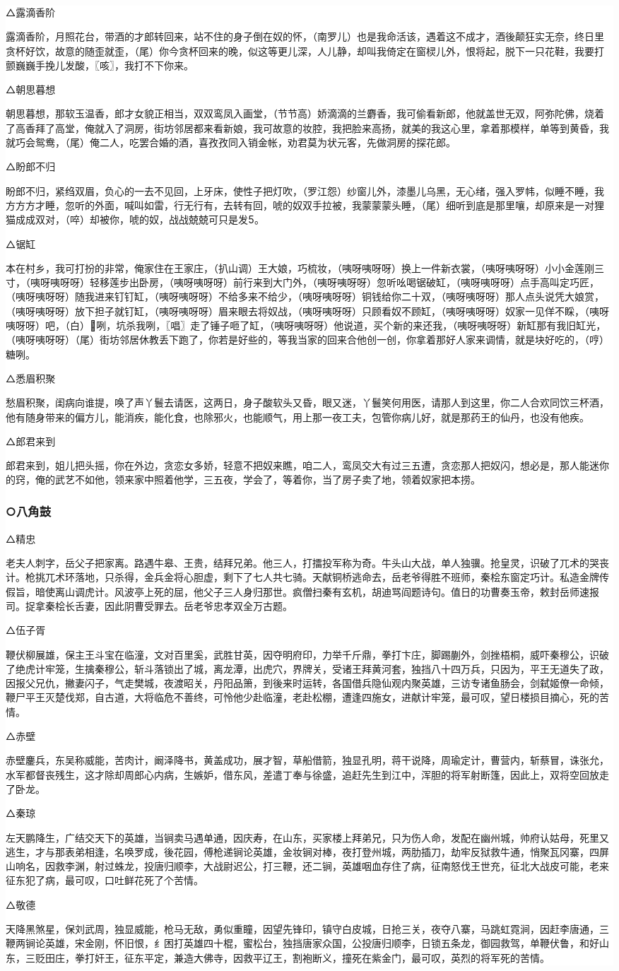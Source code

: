 △露滴香阶  
  
露滴香阶，月照花台，带酒的才郎转回来，站不住的身子倒在奴的怀，（南罗儿）也是我命活该，遇着这不成才，酒後颠狂实无奈，终日里贪杯好饮，故意的随歪就歪，（尾）你今贪杯回来的晚，似这等更儿深，人儿静，却叫我倚定在窗棂儿外，恨将起，脱下一只花鞋，我要打颤巍巍手挽儿发酸，〖咳〗，我打不下你来。  
  
△朝思暮想  
  
朝思暮想，那软玉温香，郎才女貌正相当，双双鸾凤入画堂，（节节高）娇滴滴的兰麝香，我可偷看新郎，他就盖世无双，阿弥陀佛，烧着了高香拜了高堂，俺就入了洞房，街坊邻居都来看新娘，我可故意的妆腔，我把脸来高扬，就美的我这心里，拿着那模样，单等到黄昏，我就巧会鸳鸯，（尾）俺二人，吃罢合婚的酒，喜孜孜同入销金帐，劝君莫为状元客，先做洞房的探花郎。  
  
△盼郎不归  
  
盼郎不归，紧绉双眉，负心的一去不见回，上牙床，使性子把灯吹，（罗江怨）纱窗儿外，漆墨儿乌黑，无心绪，强入罗帏，似睡不睡，我方方方才睡，忽听的外面，喊叫如雷，行无行有，去转有回，唬的奴双手拉被，我蒙蒙蒙头睡，（尾）细听到底是那里嚷，却原来是一对狸猫成成双对，（啐）却被你，唬的奴，战战兢兢可只是发。  
  
△锯缸  
  
本在村乡，我可打扮的非常，俺家住在王家庄，（扒山调）王大娘，巧梳妆，（咦呀咦呀呀）换上一件新衣裳，（咦呀咦呀呀）小小金莲刚三寸，（咦呀咦呀呀）轻移莲步出卧房，（咦呀咦呀呀）前行来到大门外，（咦呀咦呀呀）忽听吆喝锯破缸，（咦呀咦呀呀）点手高叫定巧匠，（咦呀咦呀呀）随我进来钉钉缸，（咦呀咦呀呀）不给多来不给少，（咦呀咦呀呀）铜钱给你二十双，（咦呀咦呀呀）那人点头说凭大娘赏，（咦呀咦呀呀）放下担子就钉缸，（咦呀咦呀呀）眉来眼去将奴战，（咦呀咦呀呀）只顾看奴不顾缸，（咦呀咦呀呀）奴家一见佯不睬，（咦呀咦呀呀）吧，（白）咧，坑杀我咧，〖唱〗走了锤子咂了缸，（咦呀咦呀呀）他说道，买个新的来还我，（咦呀咦呀呀）新缸那有我旧缸光，（咦呀咦呀呀）（尾）街坊邻居休教丢下跑了，你若是好些的，等我当家的回来合他创一创，你拿着那好人家来调情，就是块好吃的，（哼）糖咧。  
  
△悉眉积聚  
  
愁眉积聚，闺病向谁提，唤了声丫鬟去请医，这两日，身子酸软头又昏，眼又迷，丫鬟笑何用医，请那人到这里，你二人合欢同饮三杯酒，他有随身带来的偏方儿，能消疾，能化食，也除邪火，也能顺气，用上那一夜工夫，包管你病儿好，就是那药王的仙丹，也没有他疾。  
  
△郎君来到  
  
郎君来到，姐儿把头摇，你在外边，贪恋女多娇，轻意不把奴来瞧，咱二人，鸾凤交大有过三五遭，贪恋那人把奴闪，想必是，那人能迷你的窍，俺的武艺不如他，领来家中照着他学，三五夜，学会了，等着你，当了房子卖了地，领着奴家把本捞。  
  
### ○八角鼓  
  
△精忠  
  
老夫人刺字，岳父子把家离。路遇牛皋、王贵，结拜兄弟。他三人，打擂投军称为奇。牛头山大战，单人独骥。抢皇灵，识破了兀术的哭丧计。枪挑兀术环落地，只杀得，金兵金将心胆虚，剩下了七人共七骑。天献铜桥逃命去，岳老爷得胜不班师，秦桧东窗定巧计。私造金牌传假旨，暗使离山调虎计。风波亭上死的屈，他父子三人身归那世。疯僧扫秦有玄机，胡迪骂阎题诗句。值日的功曹奏玉帝，敕封岳师速报司。捉拿秦桧长舌妻，因此阴曹受罪去。岳老爷忠孝双全万古题。  
  
△伍子胥  
  
鞭伏柳展雄，保主王斗宝在临潼，文对百里奚，武胜甘英，因夺明府印，力举千斤鼎，拳打卞庄，脚踢蒯外，剑挫梧桐，威吓秦穆公，识破了绝虎计牢笼，生擒秦穆公，斩斗落锁出了城，离龙潭，出虎穴，界牌关，受诸王拜黄河套，独挡八十四万兵，只因为，平王无道失了政，因报父兄仇，撇妻闪子，气走樊城，夜渡昭关，丹阳品箫，到後来时运转，各国借兵隐仙观内聚英雄，三访专诸鱼肠会，剑弑姬僚一命倾，鞭尸平王灭楚伐郑，自古道，大将临危不善终，可怜他少赴临潼，老赴松棚，遭逢四施女，进献计牢笼，最可叹，望日楼损目摘心，死的苦情。  
  
△赤壁  
  
赤壁鏖兵，东吴称威能，苦肉计，阚泽降书，黄盖成功，展才智，草船借箭，独显孔明，蒋干说降，周瑜定计，曹营内，斩蔡冒，诛张允，水军都督丧残生，这才除却周郎心内病，生嫉妒，借东风，差遣丁奉与徐盛，追赶先生到江中，浑胆的将军射断篷，因此上，双将空回放走了卧龙。  
  
△秦琼  
  
左天鹏降生，广结交天下的英雄，当锏卖马遇单通，因庆寿，在山东，买家楼上拜弟兄，只为伤人命，发配在幽州城，帅府认姑母，死里又逃生，才与那表弟相逢，名唤罗成，後花园，傅枪递锏论英雄，金妆锏对棒，夜打登州城，两肋插刀，劫牢反狱救牛通，悄聚瓦冈寨，四屏山响名，因救李渊，射过蛛龙，投唐归顺李，大战尉迟公，打三鞭，还二锏，英雄咽血存住了病，征南怒伐王世充，征北大战皮可能，老来征东犯了病，最可叹，口吐鲜花死了个苦情。  
  
△敬德  
  
天降黑煞星，保刘武周，独显威能，枪马无敌，勇似重瞳，因望先锋印，镇守白皮城，日抢三关，夜夺八寨，马跳虹霓涧，因赶李唐通，三鞭两锏论英雄，宋金刚，怀旧恨，纟困打英雄四十棍，蜜松台，独挡唐家众国，公投唐归顺李，日锁五条龙，御园救驾，单鞭伏鲁，和好山东，三贬田庄，拳打奸王，征东平定，兼造大佛寺，因救平辽王，割袍断义，撞死在紫金门，最可叹，英烈的将军死的苦情。  
  